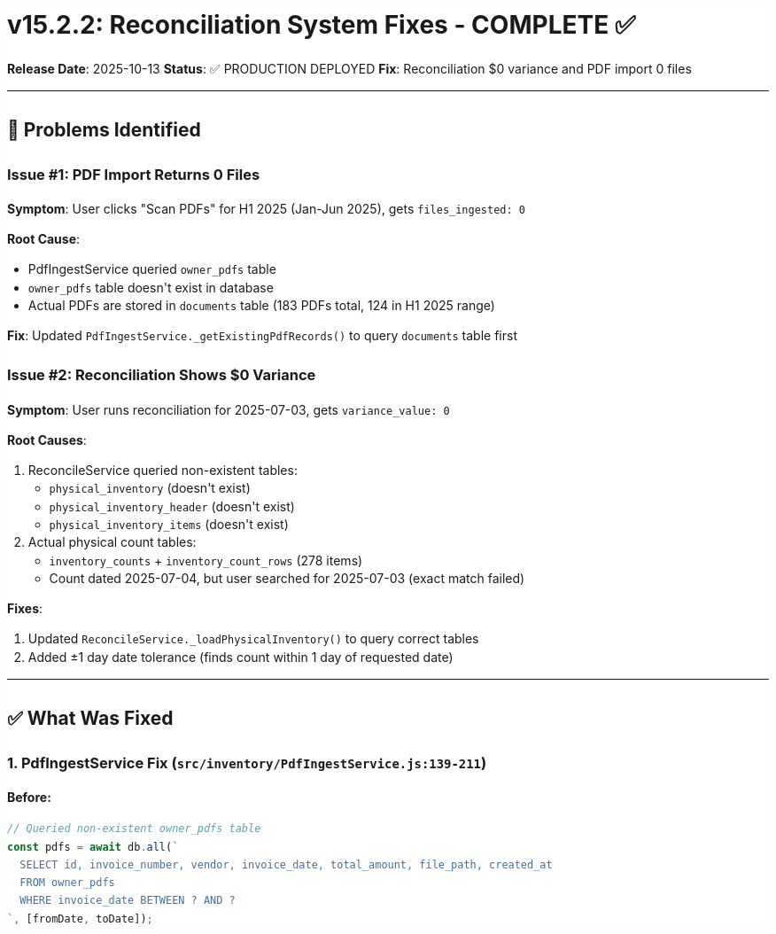 # v15.2.2: Reconciliation System Fixes - COMPLETE ✅

**Release Date**: 2025-10-13
**Status**: ✅ PRODUCTION DEPLOYED
**Fix**: Reconciliation $0 variance and PDF import 0 files

---

## 🐛 **Problems Identified**

### Issue #1: PDF Import Returns 0 Files
**Symptom**: User clicks "Scan PDFs" for H1 2025 (Jan-Jun 2025), gets `files_ingested: 0`

**Root Cause**:
- PdfIngestService queried `owner_pdfs` table
- `owner_pdfs` table doesn't exist in database
- Actual PDFs are stored in `documents` table (183 PDFs total, 124 in H1 2025 range)

**Fix**: Updated `PdfIngestService._getExistingPdfRecords()` to query `documents` table first

### Issue #2: Reconciliation Shows $0 Variance
**Symptom**: User runs reconciliation for 2025-07-03, gets `variance_value: 0`

**Root Causes**:
1. ReconcileService queried non-existent tables:
   - `physical_inventory` (doesn't exist)
   - `physical_inventory_header` (doesn't exist)
   - `physical_inventory_items` (doesn't exist)
2. Actual physical count tables:
   - `inventory_counts` + `inventory_count_rows` (278 items)
   - Count dated 2025-07-04, but user searched for 2025-07-03 (exact match failed)

**Fixes**:
1. Updated `ReconcileService._loadPhysicalInventory()` to query correct tables
2. Added ±1 day date tolerance (finds count within 1 day of requested date)

---

## ✅ **What Was Fixed**

### 1. PdfIngestService Fix (`src/inventory/PdfIngestService.js:139-211`)

**Before:**
```javascript
// Queried non-existent owner_pdfs table
const pdfs = await db.all(`
  SELECT id, invoice_number, vendor, invoice_date, total_amount, file_path, created_at
  FROM owner_pdfs
  WHERE invoice_date BETWEEN ? AND ?
`, [fromDate, toDate]);
```
